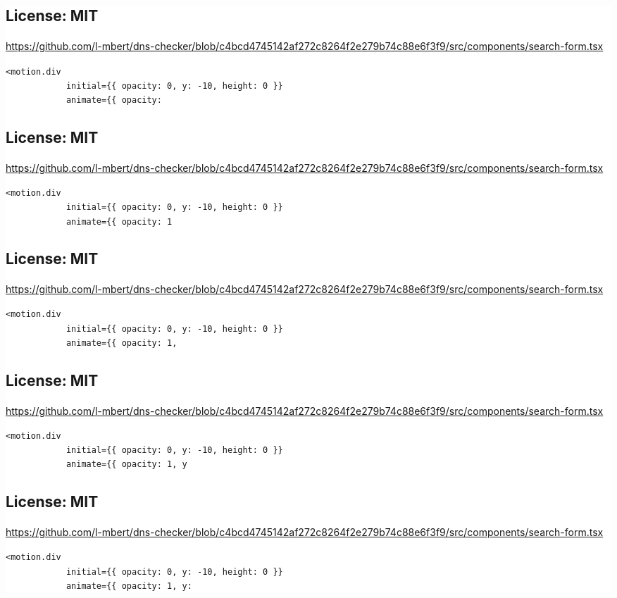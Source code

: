 
## License: MIT
https://github.com/l-mbert/dns-checker/blob/c4bcd4745142af272c8264f2e279b74c88e6f3f9/src/components/search-form.tsx

```
<motion.div
            initial={{ opacity: 0, y: -10, height: 0 }}
            animate={{ opacity: 
```


## License: MIT
https://github.com/l-mbert/dns-checker/blob/c4bcd4745142af272c8264f2e279b74c88e6f3f9/src/components/search-form.tsx

```
<motion.div
            initial={{ opacity: 0, y: -10, height: 0 }}
            animate={{ opacity: 1
```


## License: MIT
https://github.com/l-mbert/dns-checker/blob/c4bcd4745142af272c8264f2e279b74c88e6f3f9/src/components/search-form.tsx

```
<motion.div
            initial={{ opacity: 0, y: -10, height: 0 }}
            animate={{ opacity: 1,
```


## License: MIT
https://github.com/l-mbert/dns-checker/blob/c4bcd4745142af272c8264f2e279b74c88e6f3f9/src/components/search-form.tsx

```
<motion.div
            initial={{ opacity: 0, y: -10, height: 0 }}
            animate={{ opacity: 1, y
```


## License: MIT
https://github.com/l-mbert/dns-checker/blob/c4bcd4745142af272c8264f2e279b74c88e6f3f9/src/components/search-form.tsx

```
<motion.div
            initial={{ opacity: 0, y: -10, height: 0 }}
            animate={{ opacity: 1, y:
```
